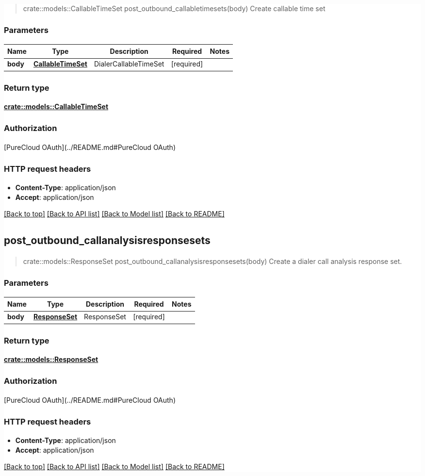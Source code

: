 > crate::models::CallableTimeSet post_outbound_callabletimesets(body)
Create callable time set

### Parameters


Name | Type | Description  | Required | Notes
------------- | ------------- | ------------- | ------------- | -------------
**body** | [**CallableTimeSet**](CallableTimeSet.md) | DialerCallableTimeSet | [required] |

### Return type

[**crate::models::CallableTimeSet**](CallableTimeSet.md)

### Authorization

[PureCloud OAuth](../README.md#PureCloud OAuth)

### HTTP request headers

- **Content-Type**: application/json
- **Accept**: application/json

[[Back to top]](#) [[Back to API list]](../README.md#documentation-for-api-endpoints) [[Back to Model list]](../README.md#documentation-for-models) [[Back to README]](../README.md)


## post_outbound_callanalysisresponsesets

> crate::models::ResponseSet post_outbound_callanalysisresponsesets(body)
Create a dialer call analysis response set.

### Parameters


Name | Type | Description  | Required | Notes
------------- | ------------- | ------------- | ------------- | -------------
**body** | [**ResponseSet**](ResponseSet.md) | ResponseSet | [required] |

### Return type

[**crate::models::ResponseSet**](ResponseSet.md)

### Authorization

[PureCloud OAuth](../README.md#PureCloud OAuth)

### HTTP request headers

- **Content-Type**: application/json
- **Accept**: application/json

[[Back to top]](#) [[Back to API list]](../README.md#documentation-for-api-endpoints) [[Back to Model list]](../README.md#documentation-for-models) [[Back to README]](../README.md)
